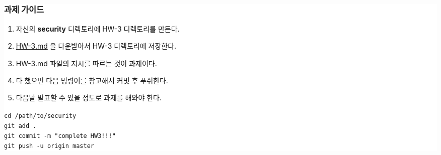 ### 과제 가이드 

1. 자신의 **security** 디렉토리에 HW-3 디렉토리를 만든다. 

2. [HW-3.md](HW-3.md) 을 다운받아서 HW-3 디렉토리에 저장한다. 

3. HW-3.md 파일의 지시를 따르는 것이 과제이다. 

4. 다 했으면 다음 명령어를 참고해서 커밋 후 푸쉬한다.

5. 다음날 발표할 수 있을 정도로 과제를 해와야 한다. 

```shell
cd /path/to/security
git add .
git commit -m "complete HW3!!!"
git push -u origin master
```
